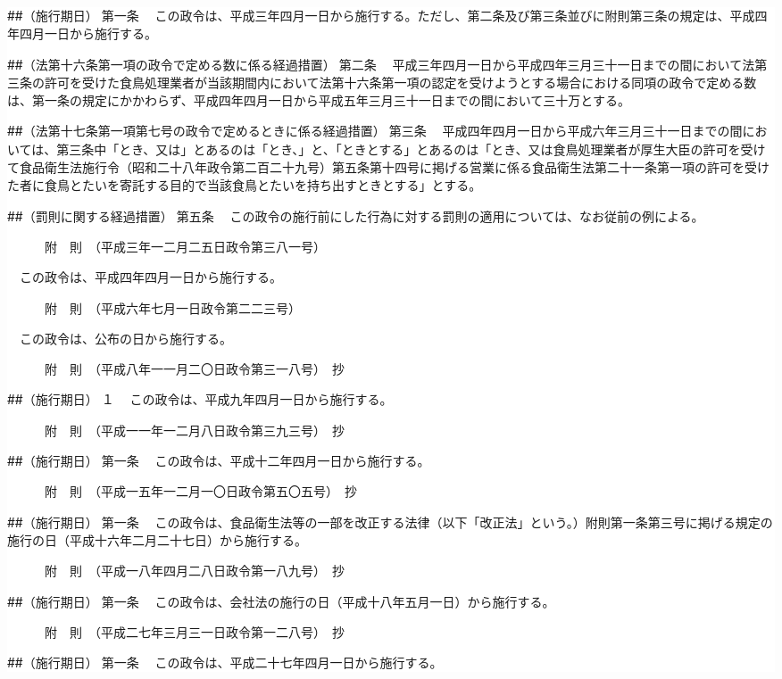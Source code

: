 
##（施行期日）
第一条
　この政令は、平成三年四月一日から施行する。ただし、第二条及び第三条並びに附則第三条の規定は、平成四年四月一日から施行する。



##（法第十六条第一項の政令で定める数に係る経過措置）
第二条
　平成三年四月一日から平成四年三月三十一日までの間において法第三条の許可を受けた食鳥処理業者が当該期間内において法第十六条第一項の認定を受けようとする場合における同項の政令で定める数は、第一条の規定にかかわらず、平成四年四月一日から平成五年三月三十一日までの間において三十万とする。



##（法第十七条第一項第七号の政令で定めるときに係る経過措置）
第三条
　平成四年四月一日から平成六年三月三十一日までの間においては、第三条中「とき、又は」とあるのは「とき、」と、「ときとする」とあるのは「とき、又は食鳥処理業者が厚生大臣の許可を受けて食品衛生法施行令（昭和二十八年政令第二百二十九号）第五条第十四号に掲げる営業に係る食品衛生法第二十一条第一項の許可を受けた者に食鳥とたいを寄託する目的で当該食鳥とたいを持ち出すときとする」とする。



##（罰則に関する経過措置）
第五条
　この政令の施行前にした行為に対する罰則の適用については、なお従前の例による。


　　　附　則　（平成三年一二月二五日政令第三八一号）


　この政令は、平成四年四月一日から施行する。


　　　附　則　（平成六年七月一日政令第二二三号）


　この政令は、公布の日から施行する。


　　　附　則　（平成八年一一月二〇日政令第三一八号）　抄

##（施行期日）
１
　この政令は、平成九年四月一日から施行する。


　　　附　則　（平成一一年一二月八日政令第三九三号）　抄


##（施行期日）
第一条
　この政令は、平成十二年四月一日から施行する。


　　　附　則　（平成一五年一二月一〇日政令第五〇五号）　抄


##（施行期日）
第一条
　この政令は、食品衛生法等の一部を改正する法律（以下「改正法」という。）附則第一条第三号に掲げる規定の施行の日（平成十六年二月二十七日）から施行する。


　　　附　則　（平成一八年四月二八日政令第一八九号）　抄


##（施行期日）
第一条
　この政令は、会社法の施行の日（平成十八年五月一日）から施行する。


　　　附　則　（平成二七年三月三一日政令第一二八号）　抄


##（施行期日）
第一条
　この政令は、平成二十七年四月一日から施行する。





